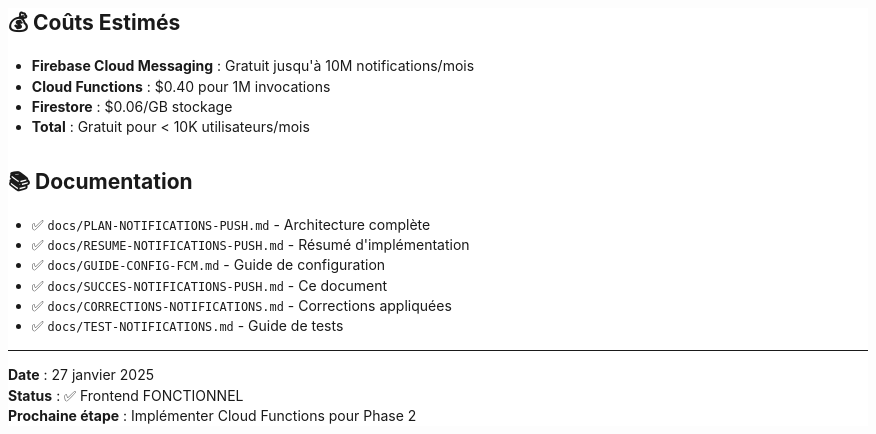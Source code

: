 ## 💰 Coûts Estimés

- **Firebase Cloud Messaging** : Gratuit jusqu'à 10M notifications/mois
- **Cloud Functions** : $0.40 pour 1M invocations
- **Firestore** : $0.06/GB stockage
- **Total** : Gratuit pour < 10K utilisateurs/mois

## 📚 Documentation

- ✅ `docs/PLAN-NOTIFICATIONS-PUSH.md` - Architecture complète
- ✅ `docs/RESUME-NOTIFICATIONS-PUSH.md` - Résumé d'implémentation
- ✅ `docs/GUIDE-CONFIG-FCM.md` - Guide de configuration
- ✅ `docs/SUCCES-NOTIFICATIONS-PUSH.md` - Ce document
- ✅ `docs/CORRECTIONS-NOTIFICATIONS.md` - Corrections appliquées
- ✅ `docs/TEST-NOTIFICATIONS.md` - Guide de tests

---

**Date** : 27 janvier 2025  
**Status** : ✅ Frontend FONCTIONNEL  
**Prochaine étape** : Implémenter Cloud Functions pour Phase 2
